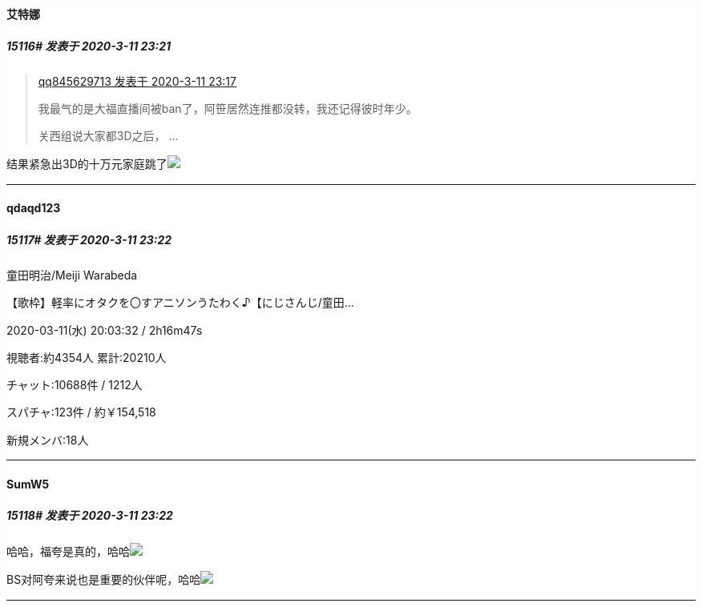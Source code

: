 ####  艾特娜  
##### 15116#       发表于 2020-3-11 23:21



<blockquote><a href="httphttps://bbs.saraba1st.com/2b/forum.php?mod=redirect&amp;goto=findpost&amp;pid=46699022&amp;ptid=1907975" target="_blank">qq845629713 发表于 2020-3-11 23:17</a>

我最气的是大福直播间被ban了，阿笹居然连推都没转，我还记得彼时年少。


关西组说大家都3D之后， ...</blockquote>
结果紧急出3D的十万元家庭跳了<img src="https://static.saraba1st.com/image/smiley/face2017/050.png" referrerpolicy="no-referrer">







-----

####  qdaqd123  
##### 15117#       发表于 2020-3-11 23:22




童田明治/Meiji Warabeda

【歌枠】軽率にオタクを〇すアニソンうたわく♪【にじさんじ/童田...

2020-03-11(水) 20:03:32 / 2h16m47s

視聴者:約4354人 累計:20210人

チャット:10688件 / 1212人

スパチャ:123件 / 約￥154,518

新規メンバ:18人







-----

####  SumW5  
##### 15118#       发表于 2020-3-11 23:22




哈哈，福夸是真的，哈哈<img src="https://static.saraba1st.com/image/smiley/face2017/037.png" referrerpolicy="no-referrer">

BS对阿夸来说也是重要的伙伴呢，哈哈<img src="https://static.saraba1st.com/image/smiley/face2017/244.gif" referrerpolicy="no-referrer">







-----
